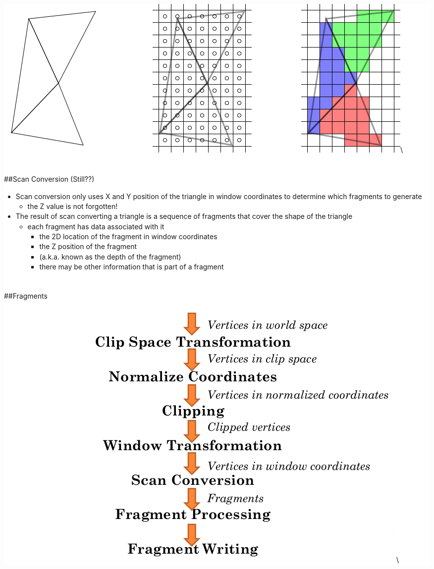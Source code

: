 ![pipelineOverview02verticesInClipSpace](assets/pipelineOverview/sharededge.png)\ 

#
##Scan Conversion (Still??)

- Scan conversion only uses X and Y position of the triangle in window coordinates to determine which fragments to generate
    -  the Z value is not forgotten!
- The result of scan converting a triangle is a sequence of fragments that cover the shape of the triangle
    - each fragment has data associated with it
        - the 2D location of the fragment in window coordinates
        - the Z position of the fragment
        - (a.k.a. known as the depth of the fragment)
        - there may be other information that is part of a fragment

#
##Fragments

![pipelineOverview06fragments](assets/pipelineOverview/pipelineOverview06fragments.png)\ 
